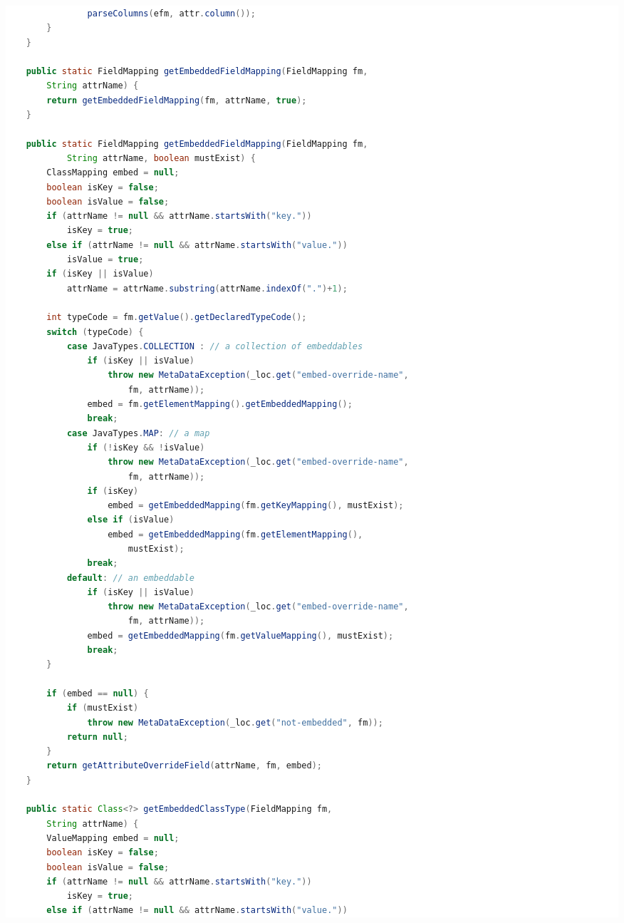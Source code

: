 ```java
                parseColumns(efm, attr.column());
        }
    }

    public static FieldMapping getEmbeddedFieldMapping(FieldMapping fm,
        String attrName) {
        return getEmbeddedFieldMapping(fm, attrName, true);
    }

    public static FieldMapping getEmbeddedFieldMapping(FieldMapping fm,
            String attrName, boolean mustExist) {
        ClassMapping embed = null;
        boolean isKey = false;
        boolean isValue = false;
        if (attrName != null && attrName.startsWith("key."))
            isKey = true;
        else if (attrName != null && attrName.startsWith("value."))
            isValue = true;
        if (isKey || isValue)
            attrName = attrName.substring(attrName.indexOf(".")+1);
            
        int typeCode = fm.getValue().getDeclaredTypeCode();
        switch (typeCode) {
            case JavaTypes.COLLECTION : // a collection of embeddables
                if (isKey || isValue)
                    throw new MetaDataException(_loc.get("embed-override-name",
                        fm, attrName));
                embed = fm.getElementMapping().getEmbeddedMapping();
                break;
            case JavaTypes.MAP: // a map
                if (!isKey && !isValue)
                    throw new MetaDataException(_loc.get("embed-override-name",
                        fm, attrName));
                if (isKey) 
                    embed = getEmbeddedMapping(fm.getKeyMapping(), mustExist);
                else if (isValue)     
                    embed = getEmbeddedMapping(fm.getElementMapping(), 
                        mustExist);
                break;
            default: // an embeddable
                if (isKey || isValue)
                    throw new MetaDataException(_loc.get("embed-override-name",
                        fm, attrName));
                embed = getEmbeddedMapping(fm.getValueMapping(), mustExist);
                break;
        }
        
        if (embed == null) {
            if (mustExist)
                throw new MetaDataException(_loc.get("not-embedded", fm));
            return null;
        }
        return getAttributeOverrideField(attrName, fm, embed);
    }

    public static Class<?> getEmbeddedClassType(FieldMapping fm,
        String attrName) {
        ValueMapping embed = null;
        boolean isKey = false;
        boolean isValue = false;
        if (attrName != null && attrName.startsWith("key."))
            isKey = true;
        else if (attrName != null && attrName.startsWith("value."))
```